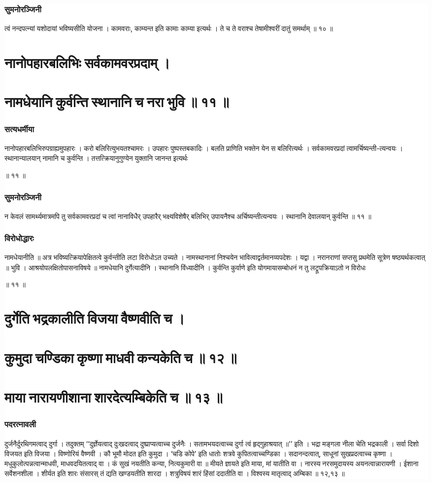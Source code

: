 ### **सुमनोरञ्जिनी**

त्वं नन्दपत्न्यां यशोदायां भविष्यसीति योजना । कामवराः, काम्यन्त इति कामाः काम्या इत्यर्थः । ते च ते वराश्च तेषामीश्वरीं दातुं समर्थाम् ॥ १० ॥

# **नानोपहारबलिभिः सर्वकामवरप्रदाम् ।**

# **नामधेयानि कुर्वन्ति स्थानानि च नरा भुवि ॥ ११ ॥**

### **सत्यधर्मीया**

नानोपहारबलिभिरुपग्राह्यमुपहारः । करो बलिरित्युभयतश्चामरः । उपहारः पुष्पस्तबकादिः । बलति प्राणिति भक्तेन येन स बलिरित्यर्थः । सर्वकामवरप्रदां त्वामर्चिष्यन्ती-त्यन्वयः । स्थानान्यालयान् नामानि च कुर्वन्ति । तत्तत्क्रियानुगुण्येन युक्तानि जानन्त इत्यर्थः

॥ ११ ॥

### **सुमनोरञ्जिनी**

न केवलं सामर्थ्यमात्रमपि तु सर्वकामवरप्रदां च त्वां नानाविधैर् उपहारैर् भक्ष्यविशेषैर् बलिभिर् उपायनैश्च अर्चिष्यन्तीत्यन्वयः । स्थानानि देवालयान् कुर्वन्ति ॥ ११ ॥

### **विरोधोद्धारः**

नामधेयानीति ॥ अत्र भविष्यत्क्रियापेक्षितत्वे कुर्वन्तीति लटा विरोधोऽत उच्यते । नामस्थानानां निश्चयेन भावित्वाद्वर्तमानव्यपदेशः । यद्वा । नरानराणां सप्तसु प्रथमेति सूत्रेण षष्ठ्यर्थकत्वात् ॥ भुवि । आश्रयोपलक्षितोपासनाविषये ॥ नामधेयानि दुर्गेत्यादीनि । स्थानानि विंध्यादीनि । कुर्वन्ति कुर्वाणे इति योगमायासम्बोधनं न तु लट्रूपक्रियाऽतो न विरोधः

॥ ११ ॥

# **दुर्गेति भद्रकालीति विजया वैष्णवीति च ।**

# **कुमुदा चण्डिका कृष्णा माधवी कन्यकेति च ॥ १२ ॥**

# **माया नारायणीशाना शारदेत्यम्बिकेति च ॥ १३ ॥**

### **पदरत्नावली**

दुर्जनैर्दुरथिगमत्वाद् दुर्गा । तदुक्तम् ‘‘दुर्ज्ञेयत्वाद् दुःखदत्वाद् दुष्प्राप्यत्वाच्च दुर्जनैः । सतामभयदत्वाच्च दुर्गा त्वं हृद्गुहाश्रयात् ॥’’ इति । भद्रा मङ्गला नीला चेति भद्रकाली । सर्वा दिशो विजयत इति विजया । विष्णोरियं वैष्णवी । कौ भूमौ मोदत इति कुमुदा । ‘चडि कोपे’ इति धातोः शत्रवे कुपितत्वाच्चण्डिका । सदानन्दत्वात्, साधूनां सुखप्रदत्वाच्च कृष्णा । मधुकुलोत्पन्नत्वान्माधवी, माधवदयितत्वाद् वा । कं सुखं नयतीति कन्या, नित्यकुमारी वा ॥ मीयते ज्ञायते इति माया, मां यातीति वा । नारस्य नरसमुदायस्य अयनत्वान्नारायणी । ईशाना सर्वेशनशीला । शीर्यत इति शारः संसारस् तं द्यति खण्डयतीति शारदा । शत्रुविषयं शारं हिंसां ददातीति वा । विश्वस्य मातृत्वाद् अम्बिका ॥ १२,१३ ॥
